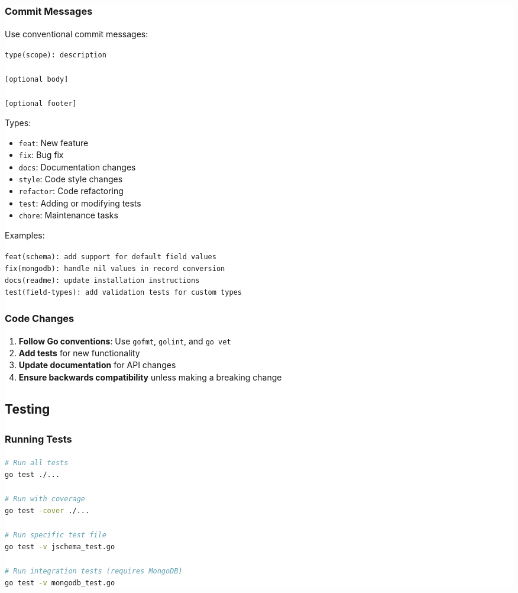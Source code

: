### Commit Messages

Use conventional commit messages:

```
type(scope): description

[optional body]

[optional footer]
```

Types:
- `feat`: New feature
- `fix`: Bug fix
- `docs`: Documentation changes
- `style`: Code style changes
- `refactor`: Code refactoring
- `test`: Adding or modifying tests
- `chore`: Maintenance tasks

Examples:
```
feat(schema): add support for default field values
fix(mongodb): handle nil values in record conversion
docs(readme): update installation instructions
test(field-types): add validation tests for custom types
```

### Code Changes

1. **Follow Go conventions**: Use `gofmt`, `golint`, and `go vet`
2. **Add tests** for new functionality
3. **Update documentation** for API changes
4. **Ensure backwards compatibility** unless making a breaking change

## Testing

### Running Tests

```bash
# Run all tests
go test ./...

# Run with coverage
go test -cover ./...

# Run specific test file
go test -v jschema_test.go

# Run integration tests (requires MongoDB)
go test -v mongodb_test.go
```
